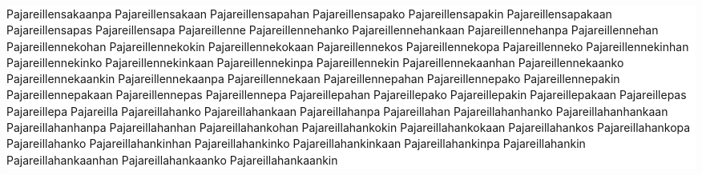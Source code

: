 Pajareillensakaanpa
Pajareillensakaan
Pajareillensapahan
Pajareillensapako
Pajareillensapakin
Pajareillensapakaan
Pajareillensapas
Pajareillensapa
Pajareillenne
Pajareillennehanko
Pajareillennehankaan
Pajareillennehanpa
Pajareillennehan
Pajareillennekohan
Pajareillennekokin
Pajareillennekokaan
Pajareillennekos
Pajareillennekopa
Pajareillenneko
Pajareillennekinhan
Pajareillennekinko
Pajareillennekinkaan
Pajareillennekinpa
Pajareillennekin
Pajareillennekaanhan
Pajareillennekaanko
Pajareillennekaankin
Pajareillennekaanpa
Pajareillennekaan
Pajareillennepahan
Pajareillennepako
Pajareillennepakin
Pajareillennepakaan
Pajareillennepas
Pajareillennepa
Pajareillepahan
Pajareillepako
Pajareillepakin
Pajareillepakaan
Pajareillepas
Pajareillepa
Pajareilla
Pajareillahanko
Pajareillahankaan
Pajareillahanpa
Pajareillahan
Pajareillahanhanko
Pajareillahanhankaan
Pajareillahanhanpa
Pajareillahanhan
Pajareillahankohan
Pajareillahankokin
Pajareillahankokaan
Pajareillahankos
Pajareillahankopa
Pajareillahanko
Pajareillahankinhan
Pajareillahankinko
Pajareillahankinkaan
Pajareillahankinpa
Pajareillahankin
Pajareillahankaanhan
Pajareillahankaanko
Pajareillahankaankin
